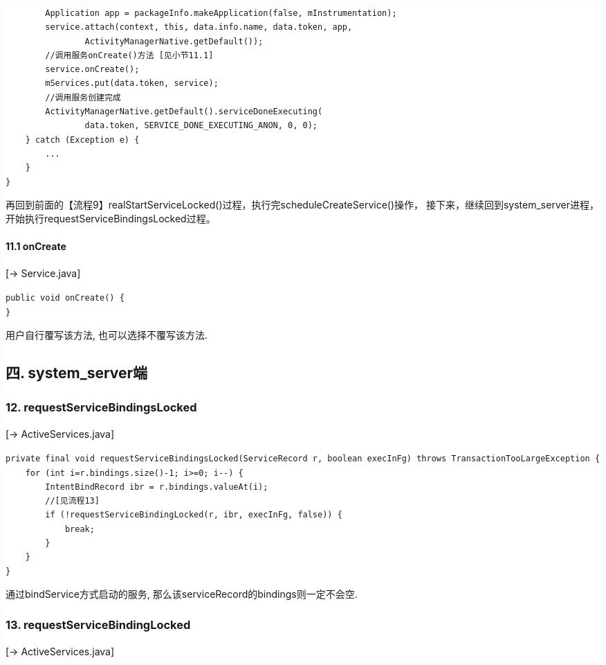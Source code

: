 ```
        Application app = packageInfo.makeApplication(false, mInstrumentation);
        service.attach(context, this, data.info.name, data.token, app,
                ActivityManagerNative.getDefault());
        //调用服务onCreate()方法 [见小节11.1]
        service.onCreate();
        mServices.put(data.token, service);
        //调用服务创建完成
        ActivityManagerNative.getDefault().serviceDoneExecuting(
                data.token, SERVICE_DONE_EXECUTING_ANON, 0, 0);
    } catch (Exception e) {
        ...
    }
}
```

再回到前面的【流程9】realStartServiceLocked()过程，执行完scheduleCreateService()操作， 接下来，继续回到system_server进程，开始执行requestServiceBindingsLocked过程。

#### 11.1 onCreate

[-> Service.java]

```
public void onCreate() {
}
```

用户自行覆写该方法, 也可以选择不覆写该方法.

## 四. system_server端

### 12. requestServiceBindingsLocked

[-> ActiveServices.java]

```
private final void requestServiceBindingsLocked(ServiceRecord r, boolean execInFg) throws TransactionTooLargeException {
    for (int i=r.bindings.size()-1; i>=0; i--) {
        IntentBindRecord ibr = r.bindings.valueAt(i);
        //[见流程13]
        if (!requestServiceBindingLocked(r, ibr, execInFg, false)) {
            break;
        }
    }
}
```

通过bindService方式启动的服务, 那么该serviceRecord的bindings则一定不会空.

### 13. requestServiceBindingLocked

[-> ActiveServices.java]
